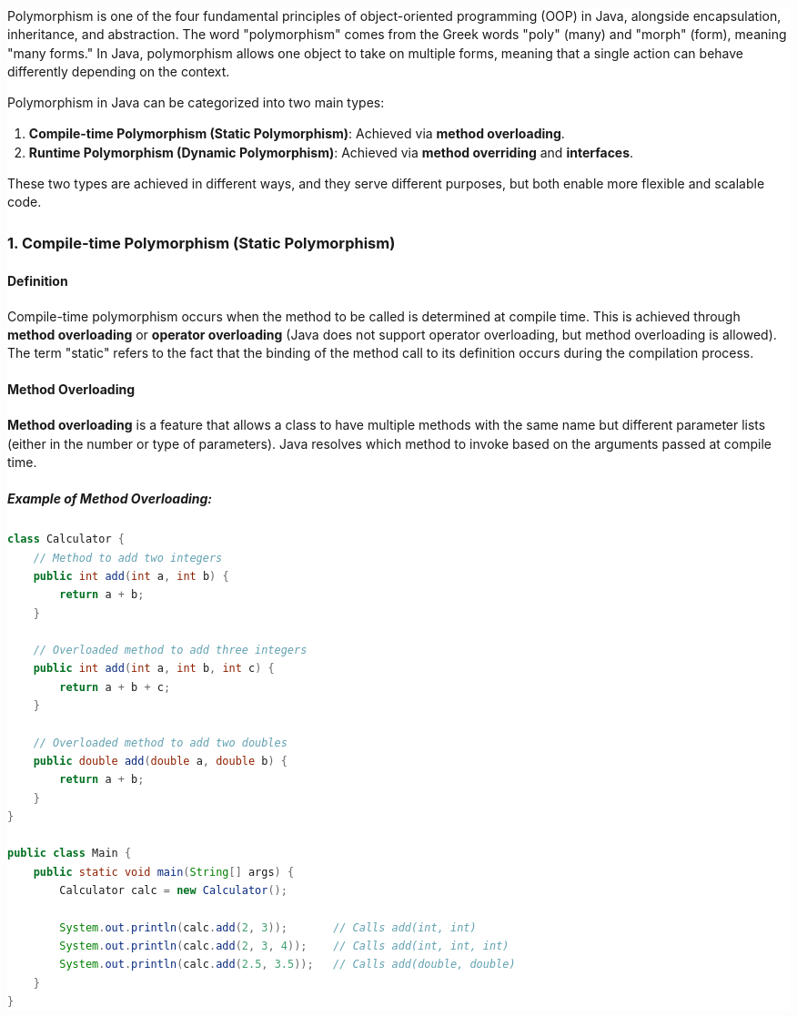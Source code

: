 Polymorphism is one of the four fundamental principles of object-oriented programming (OOP) in Java, alongside encapsulation, inheritance, and abstraction. The word "polymorphism" comes from the Greek words "poly" (many) and "morph" (form), meaning "many forms." In Java, polymorphism allows one object to take on multiple forms, meaning that a single action can behave differently depending on the context.

Polymorphism in Java can be categorized into two main types:
1. **Compile-time Polymorphism (Static Polymorphism)**: Achieved via **method overloading**.
2. **Runtime Polymorphism (Dynamic Polymorphism)**: Achieved via **method overriding** and **interfaces**.

These two types are achieved in different ways, and they serve different purposes, but both enable more flexible and scalable code.

### 1. Compile-time Polymorphism (Static Polymorphism)

#### Definition
Compile-time polymorphism occurs when the method to be called is determined at compile time. This is achieved through **method overloading** or **operator overloading** (Java does not support operator overloading, but method overloading is allowed). The term "static" refers to the fact that the binding of the method call to its definition occurs during the compilation process.

#### Method Overloading
**Method overloading** is a feature that allows a class to have multiple methods with the same name but different parameter lists (either in the number or type of parameters). Java resolves which method to invoke based on the arguments passed at compile time.

##### Example of Method Overloading:
```java
class Calculator {
    // Method to add two integers
    public int add(int a, int b) {
        return a + b;
    }

    // Overloaded method to add three integers
    public int add(int a, int b, int c) {
        return a + b + c;
    }

    // Overloaded method to add two doubles
    public double add(double a, double b) {
        return a + b;
    }
}

public class Main {
    public static void main(String[] args) {
        Calculator calc = new Calculator();

        System.out.println(calc.add(2, 3));       // Calls add(int, int)
        System.out.println(calc.add(2, 3, 4));    // Calls add(int, int, int)
        System.out.println(calc.add(2.5, 3.5));   // Calls add(double, double)
    }
}
```
